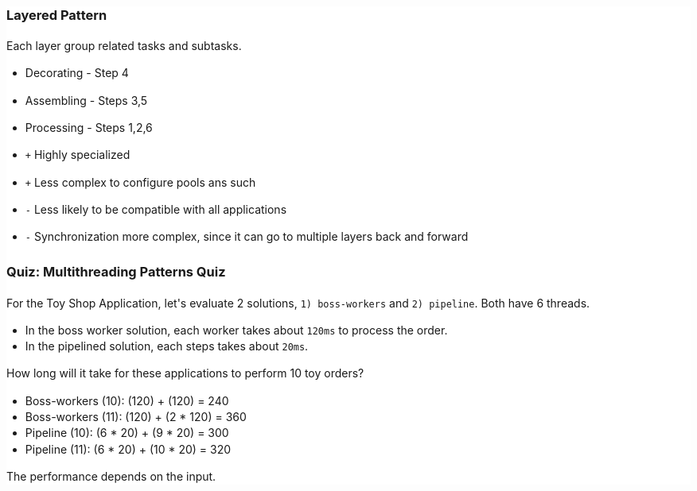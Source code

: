 ### Layered Pattern

Each layer group related tasks and subtasks.

* Decorating - Step 4
* Assembling - Steps 3,5
* Processing - Steps 1,2,6

* `+` Highly specialized
* `+` Less complex to configure pools ans such
* `-` Less likely to be compatible with all applications
* `-` Synchronization more complex, since it can go to multiple layers back and forward

### Quiz: Multithreading Patterns Quiz

For the Toy Shop Application, let's evaluate 2 solutions, `1) boss-workers` and `2) pipeline`. Both have 6 threads.

- In the boss worker solution, each worker takes about `120ms` to process the order.
- In the pipelined solution, each steps takes about `20ms`.

How long will it take for these applications to perform 10 toy orders?

- Boss-workers (10): (120) + (120) = 240
- Boss-workers (11): (120) + (2 * 120) = 360
- Pipeline (10): (6 * 20) + (9 * 20) = 300
- Pipeline (11): (6 * 20) + (10 * 20) = 320

The performance depends on the input.
